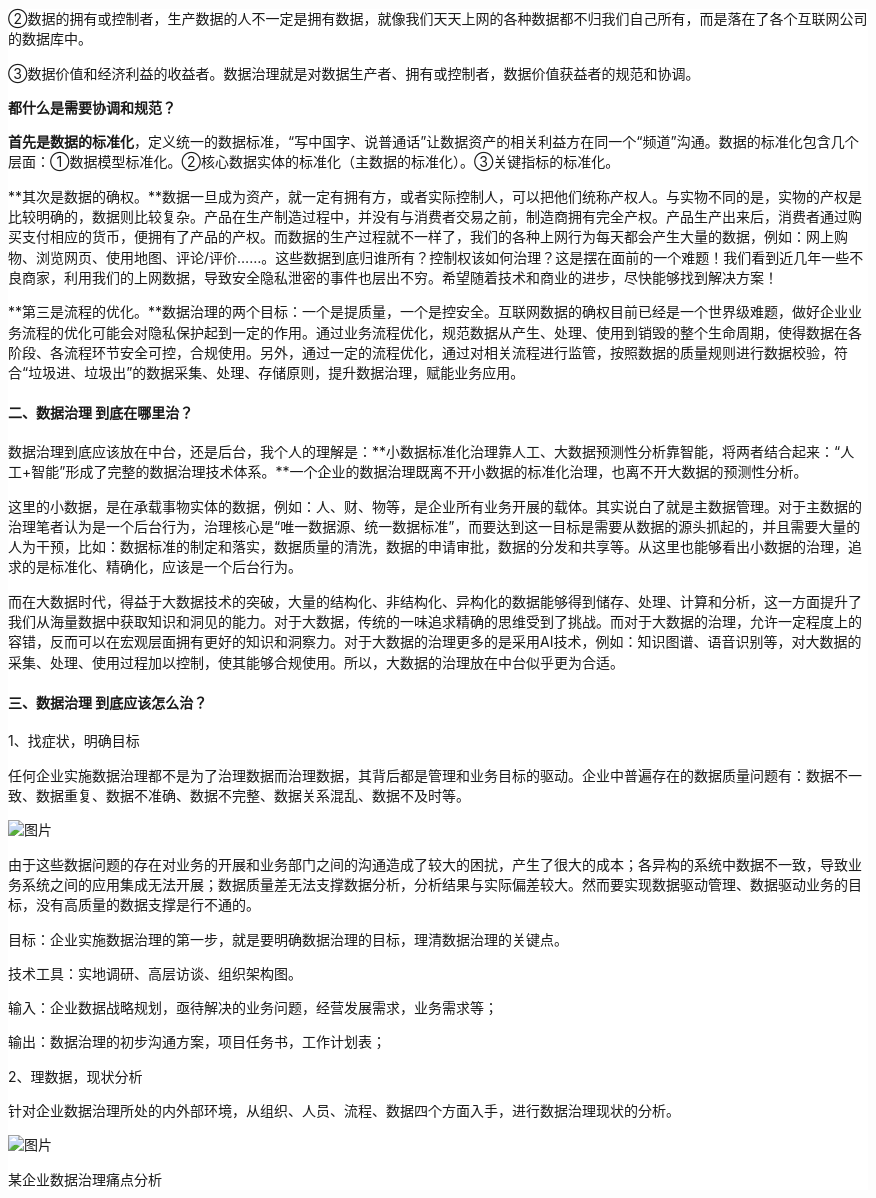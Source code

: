 ②数据的拥有或控制者，生产数据的人不一定是拥有数据，就像我们天天上网的各种数据都不归我们自己所有，而是落在了各个互联网公司的数据库中。

③数据价值和经济利益的收益者。数据治理就是对数据生产者、拥有或控制者，数据价值获益者的规范和协调。

**都什么是需要协调和规范？**



**首先是数据的标准化**，定义统一的数据标准，“写中国字、说普通话”让数据资产的相关利益方在同一个“频道”沟通。数据的标准化包含几个层面：①数据模型标准化。②核心数据实体的标准化（主数据的标准化）。③关键指标的标准化。

**其次是数据的确权。**数据一旦成为资产，就一定有拥有方，或者实际控制人，可以把他们统称产权人。与实物不同的是，实物的产权是比较明确的，数据则比较复杂。产品在生产制造过程中，并没有与消费者交易之前，制造商拥有完全产权。产品生产出来后，消费者通过购买支付相应的货币，便拥有了产品的产权。而数据的生产过程就不一样了，我们的各种上网行为每天都会产生大量的数据，例如：网上购物、浏览网页、使用地图、评论/评价……。这些数据到底归谁所有？控制权该如何治理？这是摆在面前的一个难题！我们看到近几年一些不良商家，利用我们的上网数据，导致安全隐私泄密的事件也层出不穷。希望随着技术和商业的进步，尽快能够找到解决方案！

**第三是流程的优化。**数据治理的两个目标：一个是提质量，一个是控安全。互联网数据的确权目前已经是一个世界级难题，做好企业业务流程的优化可能会对隐私保护起到一定的作用。通过业务流程优化，规范数据从产生、处理、使用到销毁的整个生命周期，使得数据在各阶段、各流程环节安全可控，合规使用。另外，通过一定的流程优化，通过对相关流程进行监管，按照数据的质量规则进行数据校验，符合“垃圾进、垃圾出”的数据采集、处理、存储原则，提升数据治理，赋能业务应用。

#### **二、数据治理 到底在哪里治？**



数据治理到底应该放在中台，还是后台，我个人的理解是：**小数据标准化治理靠人工、大数据预测性分析靠智能，将两者结合起来：“人工+智能”形成了完整的数据治理技术体系。**一个企业的数据治理既离不开小数据的标准化治理，也离不开大数据的预测性分析。

这里的小数据，是在承载事物实体的数据，例如：人、财、物等，是企业所有业务开展的载体。其实说白了就是主数据管理。对于主数据的治理笔者认为是一个后台行为，治理核心是“唯一数据源、统一数据标准”，而要达到这一目标是需要从数据的源头抓起的，并且需要大量的人为干预，比如：数据标准的制定和落实，数据质量的清洗，数据的申请审批，数据的分发和共享等。从这里也能够看出小数据的治理，追求的是标准化、精确化，应该是一个后台行为。

而在大数据时代，得益于大数据技术的突破，大量的结构化、非结构化、异构化的数据能够得到储存、处理、计算和分析，这一方面提升了我们从海量数据中获取知识和洞见的能力。对于大数据，传统的一味追求精确的思维受到了挑战。而对于大数据的治理，允许一定程度上的容错，反而可以在宏观层面拥有更好的知识和洞察力。对于大数据的治理更多的是采用AI技术，例如：知识图谱、语音识别等，对大数据的采集、处理、使用过程加以控制，使其能够合规使用。所以，大数据的治理放在中台似乎更为合适。

#### 三、**数据治理 到底应该怎么治？**

1、找症状，明确目标

任何企业实施数据治理都不是为了治理数据而治理数据，其背后都是管理和业务目标的驱动。企业中普遍存在的数据质量问题有：数据不一致、数据重复、数据不准确、数据不完整、数据关系混乱、数据不及时等。

![图片](https://mmbiz.qpic.cn/mmbiz_png/UdK9ByfMT2M42TVoibx1CSVak13gs0fOgExvWLA8NukwKo71Rcrve9S1zW3nQuNwOAHzOvuZSpmcgBUEkCjE9yg/640?wx_fmt=png&tp=webp&wxfrom=5&wx_lazy=1&wx_co=1)

由于这些数据问题的存在对业务的开展和业务部门之间的沟通造成了较大的困扰，产生了很大的成本；各异构的系统中数据不一致，导致业务系统之间的应用集成无法开展；数据质量差无法支撑数据分析，分析结果与实际偏差较大。然而要实现数据驱动管理、数据驱动业务的目标，没有高质量的数据支撑是行不通的。

目标：企业实施数据治理的第一步，就是要明确数据治理的目标，理清数据治理的关键点。

技术工具：实地调研、高层访谈、组织架构图。

输入：企业数据战略规划，亟待解决的业务问题，经营发展需求，业务需求等；

输出：数据治理的初步沟通方案，项目任务书，工作计划表；

2、理数据，现状分析

针对企业数据治理所处的内外部环境，从组织、人员、流程、数据四个方面入手，进行数据治理现状的分析。

![图片](https://mmbiz.qpic.cn/mmbiz_png/UdK9ByfMT2M42TVoibx1CSVak13gs0fOg8MXtpGNgiaNLy83ppP2rYSrD1tweickLJjqIlbnSuaH1dlaJtujREgfQ/640?wx_fmt=png&tp=webp&wxfrom=5&wx_lazy=1&wx_co=1)

某企业数据治理痛点分析

